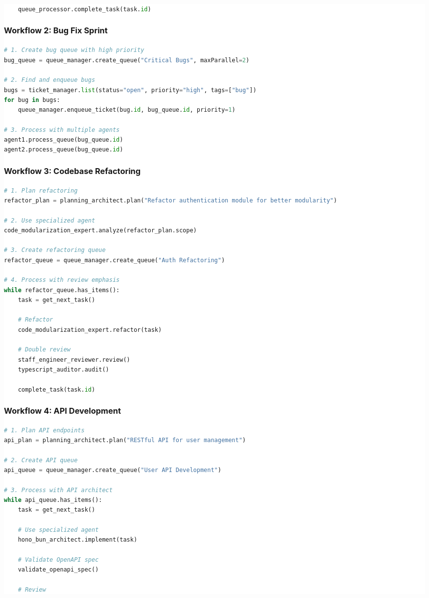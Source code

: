```python
    queue_processor.complete_task(task.id)
```

### Workflow 2: Bug Fix Sprint

```python
# 1. Create bug queue with high priority
bug_queue = queue_manager.create_queue("Critical Bugs", maxParallel=2)

# 2. Find and enqueue bugs
bugs = ticket_manager.list(status="open", priority="high", tags=["bug"])
for bug in bugs:
    queue_manager.enqueue_ticket(bug.id, bug_queue.id, priority=1)

# 3. Process with multiple agents
agent1.process_queue(bug_queue.id)
agent2.process_queue(bug_queue.id)
```

### Workflow 3: Codebase Refactoring

```python
# 1. Plan refactoring
refactor_plan = planning_architect.plan("Refactor authentication module for better modularity")

# 2. Use specialized agent
code_modularization_expert.analyze(refactor_plan.scope)

# 3. Create refactoring queue
refactor_queue = queue_manager.create_queue("Auth Refactoring")

# 4. Process with review emphasis
while refactor_queue.has_items():
    task = get_next_task()

    # Refactor
    code_modularization_expert.refactor(task)

    # Double review
    staff_engineer_reviewer.review()
    typescript_auditor.audit()

    complete_task(task.id)
```

### Workflow 4: API Development

```python
# 1. Plan API endpoints
api_plan = planning_architect.plan("RESTful API for user management")

# 2. Create API queue
api_queue = queue_manager.create_queue("User API Development")

# 3. Process with API architect
while api_queue.has_items():
    task = get_next_task()

    # Use specialized agent
    hono_bun_architect.implement(task)

    # Validate OpenAPI spec
    validate_openapi_spec()

    # Review
```